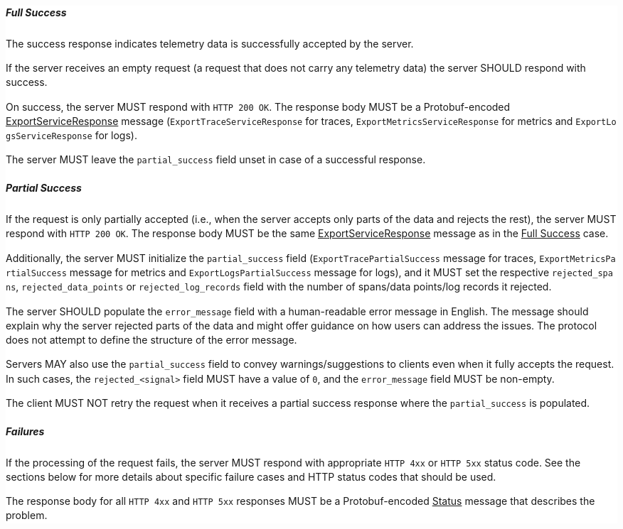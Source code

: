 ##### Full Success

The success response indicates telemetry data is successfully accepted by the
server.

If the server receives an empty request (a request that does not carry
any telemetry data) the server SHOULD respond with success.

On success, the server MUST respond with `HTTP 200 OK`. The response body MUST be
a Protobuf-encoded
[Export<signal>ServiceResponse](https://github.com/open-telemetry/opentelemetry-proto/tree/main/opentelemetry/proto/collector)
message (`ExportTraceServiceResponse` for traces,
`ExportMetricsServiceResponse` for metrics and
`ExportLogsServiceResponse` for logs).

The server MUST leave the `partial_success` field unset
in case of a successful response.

##### Partial Success

If the request is only partially accepted
(i.e., when the server accepts only parts of the data and rejects the rest), the
server MUST respond with `HTTP 200 OK`. The response body MUST be the same
[Export<signal>ServiceResponse](https://github.com/open-telemetry/opentelemetry-proto/tree/main/opentelemetry/proto/collector)
message as in the [Full Success](#full-success-1) case.

Additionally, the server MUST initialize the `partial_success` field
(`ExportTracePartialSuccess` message for traces,
`ExportMetricsPartialSuccess` message for metrics and
`ExportLogsPartialSuccess` message for logs), and it MUST set the respective
`rejected_spans`, `rejected_data_points` or `rejected_log_records` field with
the number of spans/data points/log records it rejected.

The server SHOULD populate the `error_message` field with a human-readable
error message in English. The message should explain why the
server rejected parts of the data and might offer guidance on how users
can address the issues.
The protocol does not attempt to define the structure of the error message.

Servers MAY also use the `partial_success` field to convey
warnings/suggestions to clients even when it fully accepts the request.
In such cases, the `rejected_<signal>` field MUST have a value of `0`, and
the `error_message` field MUST be non-empty.

The client MUST NOT retry the request when it receives a partial success
response where the `partial_success` is populated.

##### Failures

If the processing of the request fails, the server MUST respond with appropriate
`HTTP 4xx` or `HTTP 5xx` status code. See the sections below for more details about
specific failure cases and HTTP status codes that should be used.

The response body for all `HTTP 4xx` and `HTTP 5xx` responses MUST be a
Protobuf-encoded
[Status](https://godoc.org/google.golang.org/genproto/googleapis/rpc/status#Status)
message that describes the problem.
